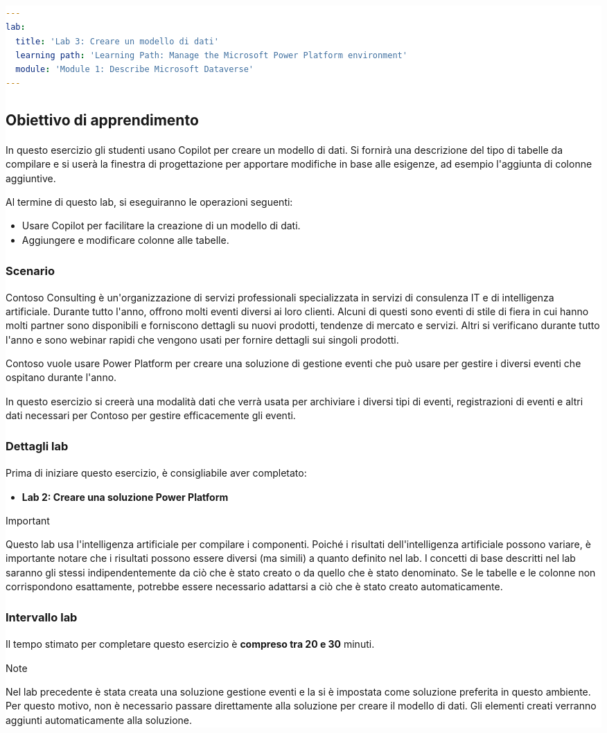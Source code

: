 ```yaml
---
lab:
  title: 'Lab 3: Creare un modello di dati'
  learning path: 'Learning Path: Manage the Microsoft Power Platform environment'
  module: 'Module 1: Describe Microsoft Dataverse'
---
```



## Obiettivo di apprendimento

In questo esercizio gli studenti usano Copilot per creare un modello di dati. Si fornirà una descrizione del tipo di tabelle da compilare e si userà la finestra di progettazione per apportare modifiche in base alle esigenze, ad esempio l'aggiunta di colonne aggiuntive.

Al termine di questo lab, si eseguiranno le operazioni seguenti:

- Usare Copilot per facilitare la creazione di un modello di dati.
- Aggiungere e modificare colonne alle tabelle.

### Scenario

Contoso Consulting è un'organizzazione di servizi professionali specializzata in servizi di consulenza IT e di intelligenza artificiale. Durante tutto l'anno, offrono molti eventi diversi ai loro clienti. Alcuni di questi sono eventi di stile di fiera in cui hanno molti partner sono disponibili e forniscono dettagli su nuovi prodotti, tendenze di mercato e servizi. Altri si verificano durante tutto l'anno e sono webinar rapidi che vengono usati per fornire dettagli sui singoli prodotti.

Contoso vuole usare Power Platform per creare una soluzione di gestione eventi che può usare per gestire i diversi eventi che ospitano durante l'anno.

In questo esercizio si creerà una modalità dati che verrà usata per archiviare i diversi tipi di eventi, registrazioni di eventi e altri dati necessari per Contoso per gestire efficacemente gli eventi.

### Dettagli lab

Prima di iniziare questo esercizio, è consigliabile aver completato:

- **Lab 2: Creare una soluzione Power Platform**

> [!IMPORTANT]
> Questo lab usa l'intelligenza artificiale per compilare i componenti. Poiché i risultati dell'intelligenza artificiale possono variare, è importante notare che i risultati possono essere diversi (ma simili) a quanto definito nel lab. I concetti di base descritti nel lab saranno gli stessi indipendentemente da ciò che è stato creato o da quello che è stato denominato. Se le tabelle e le colonne non corrispondono esattamente, potrebbe essere necessario adattarsi a ciò che è stato creato automaticamente.

### Intervallo lab

Il tempo stimato per completare questo esercizio è **compreso tra 20 e 30** minuti.

> [!NOTE]
> Nel lab precedente è stata creata una soluzione gestione eventi e la si è impostata come soluzione preferita in questo ambiente. Per questo motivo, non è necessario passare direttamente alla soluzione per creare il modello di dati. Gli elementi creati verranno aggiunti automaticamente alla soluzione.
